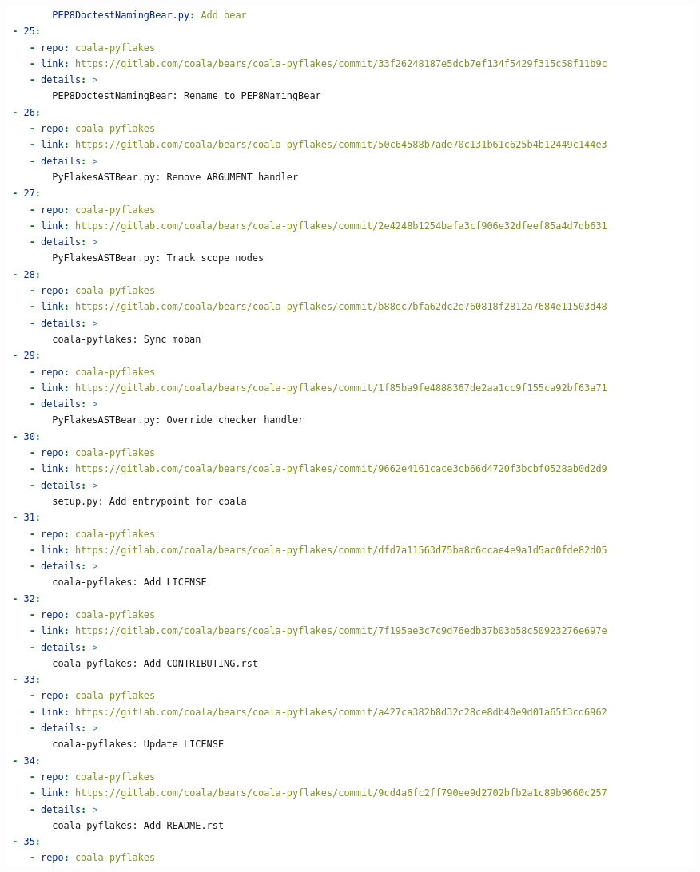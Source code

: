 ```yaml
        PEP8DoctestNamingBear.py: Add bear
 - 25:
    - repo: coala-pyflakes
    - link: https://gitlab.com/coala/bears/coala-pyflakes/commit/33f26248187e5dcb7ef134f5429f315c58f11b9c
    - details: >
        PEP8DoctestNamingBear: Rename to PEP8NamingBear
 - 26:
    - repo: coala-pyflakes
    - link: https://gitlab.com/coala/bears/coala-pyflakes/commit/50c64588b7ade70c131b61c625b4b12449c144e3
    - details: >
        PyFlakesASTBear.py: Remove ARGUMENT handler
 - 27:
    - repo: coala-pyflakes
    - link: https://gitlab.com/coala/bears/coala-pyflakes/commit/2e4248b1254bafa3cf906e32dfeef85a4d7db631
    - details: >
        PyFlakesASTBear.py: Track scope nodes
 - 28:
    - repo: coala-pyflakes
    - link: https://gitlab.com/coala/bears/coala-pyflakes/commit/b88ec7bfa62dc2e760818f2812a7684e11503d48
    - details: >
        coala-pyflakes: Sync moban
 - 29:
    - repo: coala-pyflakes
    - link: https://gitlab.com/coala/bears/coala-pyflakes/commit/1f85ba9fe4888367de2aa1cc9f155ca92bf63a71
    - details: >
        PyFlakesASTBear.py: Override checker handler
 - 30:
    - repo: coala-pyflakes
    - link: https://gitlab.com/coala/bears/coala-pyflakes/commit/9662e4161cace3cb66d4720f3bcbf0528ab0d2d9
    - details: >
        setup.py: Add entrypoint for coala
 - 31:
    - repo: coala-pyflakes
    - link: https://gitlab.com/coala/bears/coala-pyflakes/commit/dfd7a11563d75ba8c6ccae4e9a1d5ac0fde82d05
    - details: >
        coala-pyflakes: Add LICENSE
 - 32:
    - repo: coala-pyflakes
    - link: https://gitlab.com/coala/bears/coala-pyflakes/commit/7f195ae3c7c9d76edb37b03b58c50923276e697e
    - details: >
        coala-pyflakes: Add CONTRIBUTING.rst
 - 33:
    - repo: coala-pyflakes
    - link: https://gitlab.com/coala/bears/coala-pyflakes/commit/a427ca382b8d32c28ce8db40e9d01a65f3cd6962
    - details: >
        coala-pyflakes: Update LICENSE
 - 34:
    - repo: coala-pyflakes
    - link: https://gitlab.com/coala/bears/coala-pyflakes/commit/9cd4a6fc2ff790ee9d2702bfb2a1c89b9660c257
    - details: >
        coala-pyflakes: Add README.rst
 - 35:
    - repo: coala-pyflakes
```
